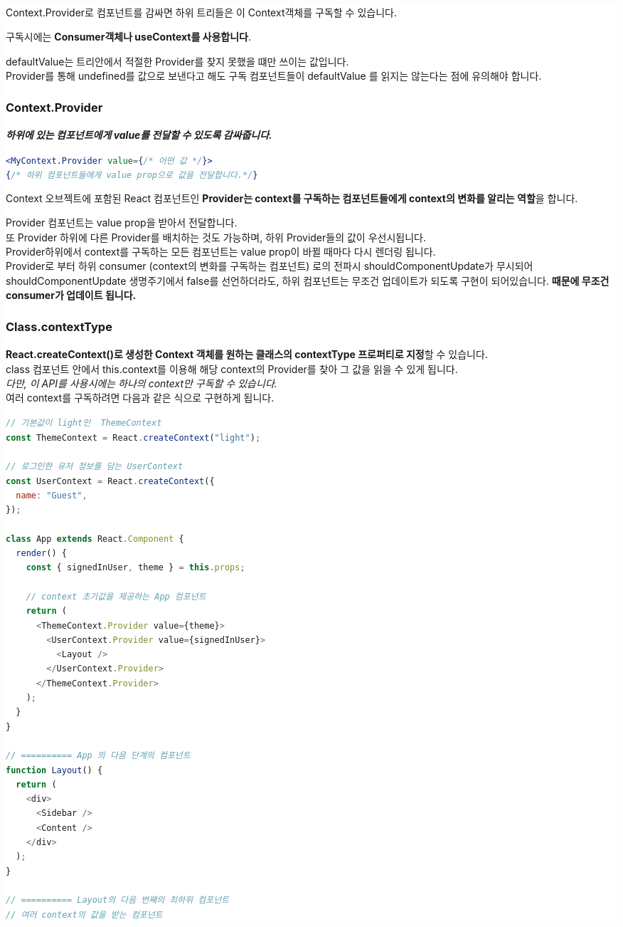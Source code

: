 Context.Provider로 컴포넌트를 감싸면 하위 트리들은 이 Context객체를 구독할 수 있습니다.

구독시에는 **Consumer객체나 useContext를 사용합니다**.

defaultValue는 트리안에서 적절한 Provider를 찾지 못했을 떄만 쓰이는 값입니다.  
Provider를 통해 undefined를 값으로 보낸다고 해도 구독 컴포넌트들이 defaultValue 를 읽지는 않는다는 점에 유의해야 합니다.

### Context.Provider

**_하위에 있는 컴포넌트에게 value를 전달할 수 있도록 감싸줍니다._**

```jsx
<MyContext.Provider value={/* 어떤 값 */}>
{/* 하위 컴포넌트들에게 value prop으로 값을 전달합니다.*/}
```

Context 오브젝트에 포함된 React 컴포넌트인 **Provider는 context를 구독하는 컴포넌트들에게 context의 변화를 알리는 역할**을 합니다.

Provider 컴포넌트는 value prop을 받아서 전달합니다.  
또 Provider 하위에 다른 Provider를 배치하는 것도 가능하며, 하위 Provider들의 값이 우선시됩니다.  
Provider하위에서 context를 구독하는 모든 컴포넌트는 value prop이 바뀔 때마다 다시 렌더링 됩니다.  
Provider로 부터 하위 consumer (context의 변화를 구독하는 컴포넌트) 로의 전파시 shouldComponentUpdate가 무시되어 shouldComponentUpdate 생명주기에서 false를 선언하더라도, 하위 컴포넌트는 무조건 업데이트가 되도록 구현이 되어있습니다. **때문에 무조건 consumer가 업데이트 됩니다.**

### Class.contextType

**React.createContext()로 생성한 Context 객체를 원하는 클래스의 contextType 프로퍼티로 지정**할 수 있습니다.  
class 컴포넌트 안에서 this.context를 이용해 해당 context의 Provider를 찾아 그 값을 읽을 수 있게 됩니다.  
_다만, 이 API를 사용시에는 하나의 context만 구독할 수 있습니다._  
여러 context를 구독하려면 다음과 같은 식으로 구현하게 됩니다.

```javascript
// 기본값이 light인  ThemeContext
const ThemeContext = React.createContext("light");

// 로그인한 유저 정보를 담는 UserContext
const UserContext = React.createContext({
  name: "Guest",
});

class App extends React.Component {
  render() {
    const { signedInUser, theme } = this.props;

    // context 초기값을 제공하는 App 컴포넌트
    return (
      <ThemeContext.Provider value={theme}>
        <UserContext.Provider value={signedInUser}>
          <Layout />
        </UserContext.Provider>
      </ThemeContext.Provider>
    );
  }
}

// ========== App 의 다음 단계의 컴포넌트
function Layout() {
  return (
    <div>
      <Sidebar />
      <Content />
    </div>
  );
}

// ========== Layout의 다음 번째의 최하위 컴포넌트
// 여러 context의 값을 받는 컴포넌트
```